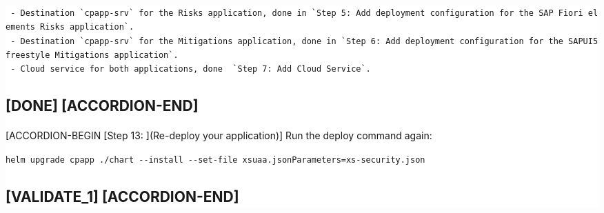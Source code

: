      - Destination `cpapp-srv` for the Risks application, done in `Step 5: Add deployment configuration for the SAP Fiori elements Risks application`.
     - Destination `cpapp-srv` for the Mitigations application, done in `Step 6: Add deployment configuration for the SAPUI5 freestyle Mitigations application`.
     - Cloud service for both applications, done  `Step 7: Add Cloud Service`.

[DONE]
[ACCORDION-END]
---
[ACCORDION-BEGIN [Step 13: ](Re-deploy your application)]
Run the deploy command again:

```Shell/Bash
helm upgrade cpapp ./chart --install --set-file xsuaa.jsonParameters=xs-security.json
```


[VALIDATE_1]
[ACCORDION-END]
---